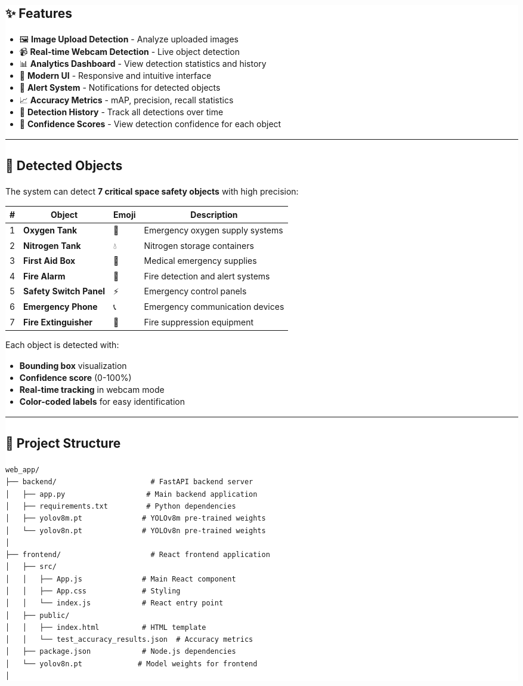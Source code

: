 
## ✨ Features

- 🖼️ **Image Upload Detection** - Analyze uploaded images
- 📹 **Real-time Webcam Detection** - Live object detection
- 📊 **Analytics Dashboard** - View detection statistics and history
- 🎨 **Modern UI** - Responsive and intuitive interface
- 🔔 **Alert System** - Notifications for detected objects
- 📈 **Accuracy Metrics** - mAP, precision, recall statistics
- 💾 **Detection History** - Track all detections over time
- 🎯 **Confidence Scores** - View detection confidence for each object

---

## 🎯 Detected Objects

The system can detect **7 critical space safety objects** with high precision:

<div align="center">

| # | Object | Emoji | Description |
|---|--------|-------|-------------|
| 1 | **Oxygen Tank** | 🔴 | Emergency oxygen supply systems |
| 2 | **Nitrogen Tank** | 💧 | Nitrogen storage containers |
| 3 | **First Aid Box** | 🏥 | Medical emergency supplies |
| 4 | **Fire Alarm** | 🚨 | Fire detection and alert systems |
| 5 | **Safety Switch Panel** | ⚡ | Emergency control panels |
| 6 | **Emergency Phone** | 📞 | Emergency communication devices |
| 7 | **Fire Extinguisher** | 🧯 | Fire suppression equipment |

</div>

Each object is detected with:
- **Bounding box** visualization
- **Confidence score** (0-100%)
- **Real-time tracking** in webcam mode
- **Color-coded labels** for easy identification

---

## 📁 Project Structure

```
web_app/
├── backend/                      # FastAPI backend server
│   ├── app.py                   # Main backend application
│   ├── requirements.txt         # Python dependencies
│   ├── yolov8m.pt              # YOLOv8m pre-trained weights
│   └── yolov8n.pt              # YOLOv8n pre-trained weights
│
├── frontend/                     # React frontend application
│   ├── src/
│   │   ├── App.js              # Main React component
│   │   ├── App.css             # Styling
│   │   └── index.js            # React entry point
│   ├── public/
│   │   ├── index.html          # HTML template
│   │   └── test_accuracy_results.json  # Accuracy metrics
│   ├── package.json            # Node.js dependencies
│   └── yolov8n.pt             # Model weights for frontend
│
```